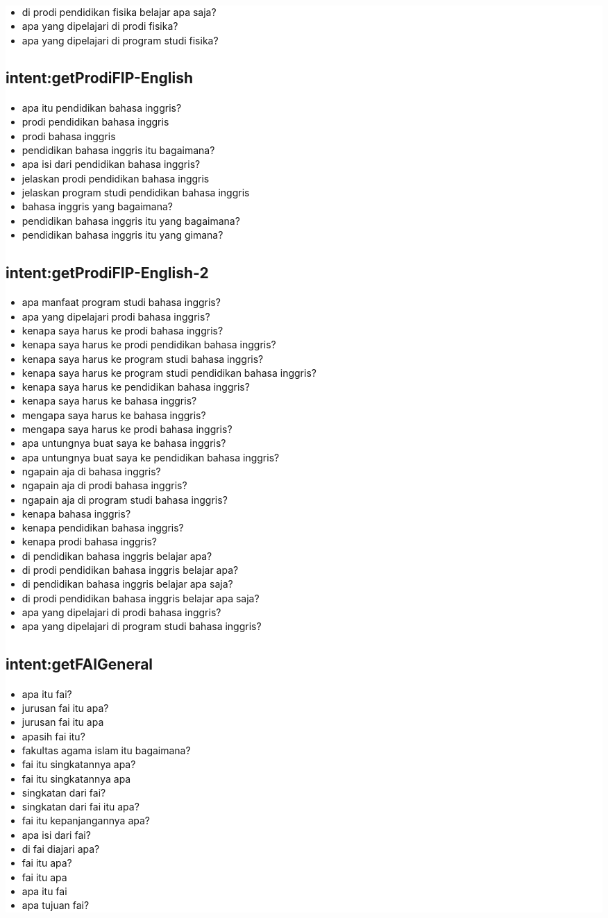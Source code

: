 - di prodi pendidikan fisika belajar apa saja?
- apa yang dipelajari di prodi fisika?
- apa yang dipelajari di program studi fisika?

## intent:getProdiFIP-English
- apa itu pendidikan bahasa inggris?
- prodi pendidikan bahasa inggris
- prodi bahasa inggris
- pendidikan bahasa inggris itu bagaimana?
- apa isi dari pendidikan bahasa inggris?
- jelaskan prodi pendidikan bahasa inggris
- jelaskan program studi pendidikan bahasa inggris
- bahasa inggris yang bagaimana?
- pendidikan bahasa inggris itu yang bagaimana?
- pendidikan bahasa inggris itu yang gimana?

## intent:getProdiFIP-English-2
- apa manfaat program studi bahasa inggris?
- apa yang dipelajari prodi bahasa inggris?
- kenapa saya harus ke prodi bahasa inggris?
- kenapa saya harus ke prodi pendidikan bahasa inggris?
- kenapa saya harus ke program studi bahasa inggris?
- kenapa saya harus ke program studi pendidikan bahasa inggris?
- kenapa saya harus ke pendidikan bahasa inggris?
- kenapa saya harus ke bahasa inggris?
- mengapa saya harus ke bahasa inggris?
- mengapa saya harus ke prodi bahasa inggris?
- apa untungnya buat saya ke bahasa inggris?
- apa untungnya buat saya ke pendidikan bahasa inggris?
- ngapain aja di bahasa inggris?
- ngapain aja di prodi bahasa inggris?
- ngapain aja di program studi bahasa inggris?
- kenapa bahasa inggris?
- kenapa pendidikan bahasa inggris?
- kenapa prodi bahasa inggris?
- di pendidikan bahasa inggris belajar apa?
- di prodi pendidikan bahasa inggris belajar apa?
- di pendidikan bahasa inggris belajar apa saja?
- di prodi pendidikan bahasa inggris belajar apa saja?
- apa yang dipelajari di prodi bahasa inggris?
- apa yang dipelajari di program studi bahasa inggris?

## intent:getFAIGeneral
- apa itu fai?
- jurusan fai itu apa?
- jurusan fai itu apa
- apasih fai itu?
- fakultas agama islam itu bagaimana?
- fai itu singkatannya apa?
- fai itu singkatannya apa
- singkatan dari fai?
- singkatan dari fai itu apa?
- fai itu kepanjangannya apa?
- apa isi dari fai?
- di fai diajari apa?
- fai itu apa?
- fai itu apa
- apa itu fai
- apa tujuan fai?

